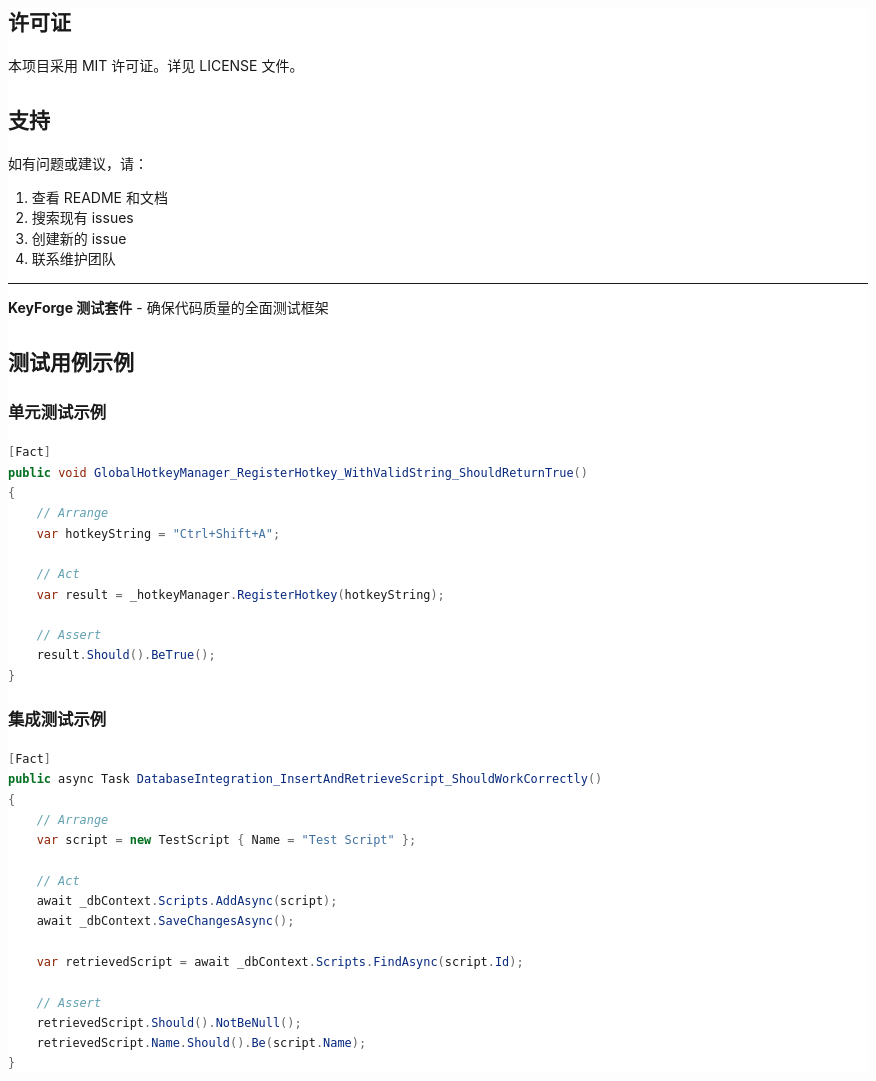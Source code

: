 ## 许可证

本项目采用 MIT 许可证。详见 LICENSE 文件。

## 支持

如有问题或建议，请：

1. 查看 README 和文档
2. 搜索现有 issues
3. 创建新的 issue
4. 联系维护团队

---

**KeyForge 测试套件** - 确保代码质量的全面测试框架

## 测试用例示例

### 单元测试示例
```csharp
[Fact]
public void GlobalHotkeyManager_RegisterHotkey_WithValidString_ShouldReturnTrue()
{
    // Arrange
    var hotkeyString = "Ctrl+Shift+A";
    
    // Act
    var result = _hotkeyManager.RegisterHotkey(hotkeyString);
    
    // Assert
    result.Should().BeTrue();
}
```

### 集成测试示例
```csharp
[Fact]
public async Task DatabaseIntegration_InsertAndRetrieveScript_ShouldWorkCorrectly()
{
    // Arrange
    var script = new TestScript { Name = "Test Script" };
    
    // Act
    await _dbContext.Scripts.AddAsync(script);
    await _dbContext.SaveChangesAsync();
    
    var retrievedScript = await _dbContext.Scripts.FindAsync(script.Id);
    
    // Assert
    retrievedScript.Should().NotBeNull();
    retrievedScript.Name.Should().Be(script.Name);
}
```
